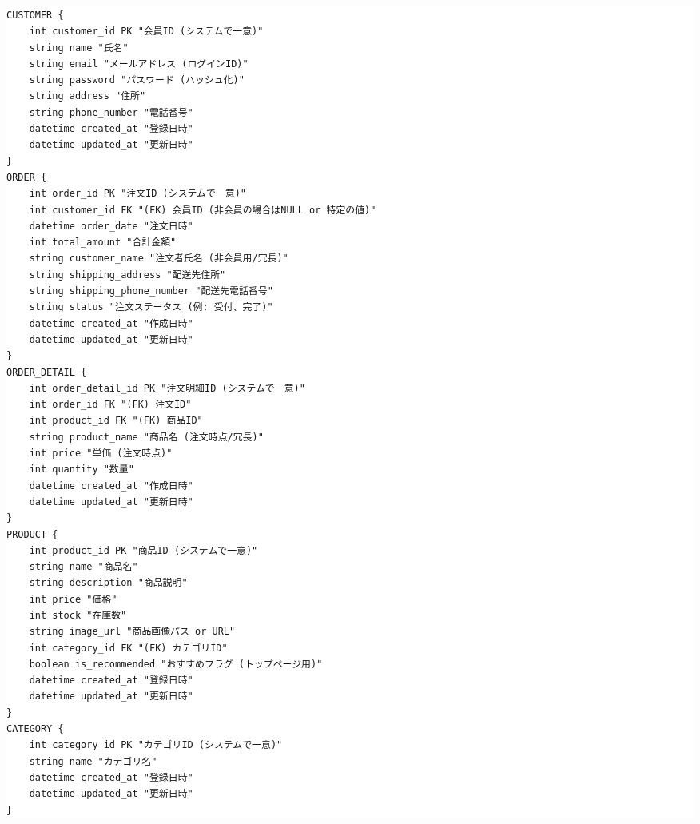     CUSTOMER {
        int customer_id PK "会員ID (システムで一意)"
        string name "氏名"
        string email "メールアドレス (ログインID)"
        string password "パスワード (ハッシュ化)"
        string address "住所"
        string phone_number "電話番号"
        datetime created_at "登録日時"
        datetime updated_at "更新日時"
    }
    ORDER {
        int order_id PK "注文ID (システムで一意)"
        int customer_id FK "(FK) 会員ID (非会員の場合はNULL or 特定の値)"
        datetime order_date "注文日時"
        int total_amount "合計金額"
        string customer_name "注文者氏名 (非会員用/冗長)"
        string shipping_address "配送先住所"
        string shipping_phone_number "配送先電話番号"
        string status "注文ステータス (例: 受付、完了)"
        datetime created_at "作成日時"
        datetime updated_at "更新日時"
    }
    ORDER_DETAIL {
        int order_detail_id PK "注文明細ID (システムで一意)"
        int order_id FK "(FK) 注文ID"
        int product_id FK "(FK) 商品ID"
        string product_name "商品名 (注文時点/冗長)"
        int price "単価 (注文時点)"
        int quantity "数量"
        datetime created_at "作成日時"
        datetime updated_at "更新日時"
    }
    PRODUCT {
        int product_id PK "商品ID (システムで一意)"
        string name "商品名"
        string description "商品説明"
        int price "価格"
        int stock "在庫数"
        string image_url "商品画像パス or URL"
        int category_id FK "(FK) カテゴリID"
        boolean is_recommended "おすすめフラグ (トップページ用)"
        datetime created_at "登録日時"
        datetime updated_at "更新日時"
    }
    CATEGORY {
        int category_id PK "カテゴリID (システムで一意)"
        string name "カテゴリ名"
        datetime created_at "登録日時"
        datetime updated_at "更新日時"
    }
</div>
